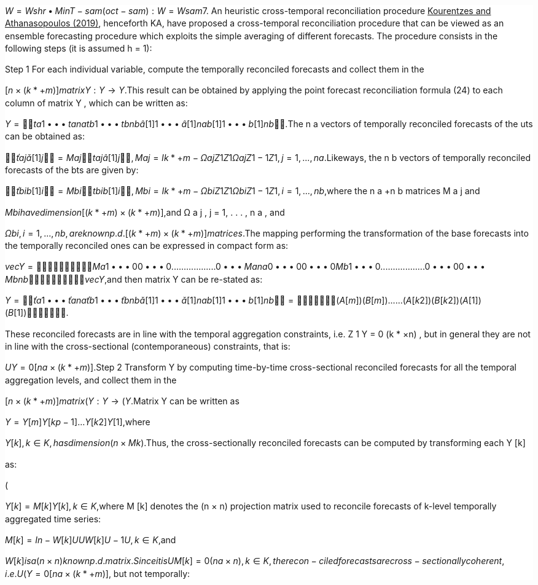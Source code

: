 $W = W shr • MinT-sam (oct-sam): W = W sam$7. An heuristic cross-temporal reconciliation procedure [Kourentzes and Athanasopoulos (2019)](#b34), henceforth KA, have proposed a cross-temporal reconciliation procedure that can be viewed as an ensemble forecasting procedure which exploits the simple averaging of different forecasts. The procedure consists in the following steps (it is assumed h = 1):

Step 1 For each individual variable, compute the temporally reconciled forecasts and collect them in the

$[n × (k * + m)] matrix Y: Y → Y.$This result can be obtained by applying the point forecast reconciliation formula (24) to each column of matrix Y , which can be written as:

$Y =   ta 1 • • • tan a tb 1 • • • tbn b â[1] 1 • • • â[1] na b[1] 1 • • • b[1] n b   .$The n a vectors of temporally reconciled forecasts of the uts can be obtained as:

$  ťa j ǎ[1] j   = M a j   ta j â[1] j   , M a j = I k * +m -Ω a j Z 1 Z 1 Ω a j Z 1 -1 Z 1 , j = 1, . . . , n a .$Likeways, the n b vectors of temporally reconciled forecasts of the bts are given by:

$  ťb i b[1] i   = M b i   tb i b[1] i   , M b i = I k * +m -Ω b i Z 1 Z 1 Ω b i Z 1 -1 Z 1 , i = 1, . . . , n b ,$where the n a +n b matrices M a j and

$M b i have dimension [(k * + m) × (k * + m)],$and Ω a j , j = 1, . . . , n a , and

$Ω b i , i = 1, . . . , n b , are known p.d. [(k * + m) × (k * + m)] matrices.$The mapping performing the transformation of the base forecasts into the temporally reconciled ones can be expressed in compact form as:

$vec Y =           M a 1 • • • 0 0 • • • 0 . . . . . . . . . . . . . . . . . . 0 • • • M an a 0 • • • 0 0 • • • 0 M b 1 • • • 0 . . . . . . . . . . . . . . . . . . 0 • • • 0 0 • • • M bn b           vec Y ,$and then matrix Y can be re-stated as:

$Y =   ťa 1 • • • ťan a ťb 1 • • • ťbn b ǎ[1] 1 • • • ǎ[1] na b[1] 1 • • • b[1] n b   =        ( A [m] ) ( B [m] ) . . . . . . ( A [k 2 ] ) ( B [k 2 ] ) ( A [1] ) ( B [1] )       $.

These reconciled forecasts are in line with the temporal aggregation constraints, i.e. Z 1 Y = 0 (k * ×n) , but in general they are not in line with the cross-sectional (contemporaneous) constraints, that is:

$U Y = 0 [na×(k * +m)] .$Step 2 Transform Y by computing time-by-time cross-sectional reconciled forecasts for all the temporal aggregation levels, and collect them in the

$[n × (k * + m)] matrix ( Y: Y → ( Y .$Matrix Y can be written as

$Y = Y [m] Y [k p-1 ] . . . Y [k 2 ] Y [1] ,$where

$Y [k] , k ∈ K , has dimension (n × M k ).$Thus, the cross-sectionally reconciled forecasts can be computed by transforming each Y [k]

as:

(

$Y [k] = M [k] Y [k] , k ∈ K ,$where M [k] denotes the (n × n) projection matrix used to reconcile forecasts of k-level temporally aggregated time series:

$M [k] = I n -W [k] U U W [k] U -1 U , k ∈ K ,$and

$W [k] is a (n × n) known p.d. matrix. Since it is U M [k] = 0 (na×n) , k ∈ K , the recon- ciled forecasts are cross-sectionally coherent, i.e. U ( Y = 0 [na×(k * +m)]$, but not temporally:
